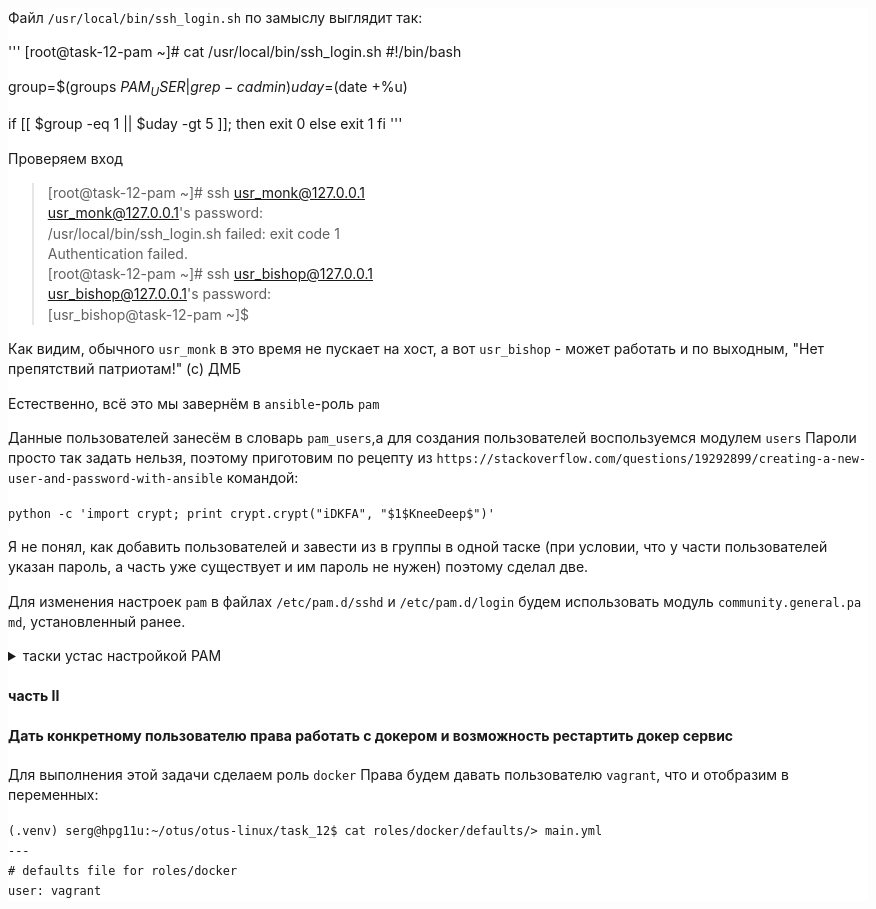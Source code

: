 Файл `/usr/local/bin/ssh_login.sh` по замыслу выглядит так:

'''
[root@task-12-pam ~]# cat /usr/local/bin/ssh_login.sh
#!/bin/bash

group=$(groups $PAM_USER | grep -c admin)
uday=$(date +%u)

if [[ $group -eq 1 || $uday -gt 5 ]]; then
   exit 0
  else
   exit 1
fi
'''

Проверяем вход

> [root@task-12-pam ~]# ssh usr_monk@127.0.0.1  
> usr_monk@127.0.0.1's password:   
> /usr/local/bin/ssh_login.sh failed: exit code 1  
> Authentication failed.  
> [root@task-12-pam ~]# ssh usr_bishop@127.0.0.1  
> usr_bishop@127.0.0.1's password:   
> [usr_bishop@task-12-pam ~]$   

Как видим, обычного `usr_monk` в это время не пускает на хост, 
а вот `usr_bishop` - может работать и по выходным, "Нет препятствий патриотам!" (с) ДМБ

Естественно, всё это мы завернём в `ansible`-роль `pam`

Данные пользователей занесём в словарь `pam_users`,а для создания пользователей воспользуемся модулем `users`
Пароли просто так задать нельзя, поэтому приготовим по рецепту из `https://stackoverflow.com/questions/19292899/creating-a-new-user-and-password-with-ansible`
командой:

    python -c 'import crypt; print crypt.crypt("iDKFA", "$1$KneeDeep$")'

Я не понял, как добавить пользователей и завести из в группы в одной таске (при условии, что у части пользователей указан пароль, а часть уже существует и им пароль не нужен) поэтому сделал две.

Для изменения настроек `pam` в файлах `/etc/pam.d/sshd` и `/etc/pam.d/login` будем использовать модуль `community.general.pamd`, установленный ранее.

<details><summary>таски устас настройкой PAM</summary></details>

#### часть II 
#### Дать конкретному пользователю права работать с докером и возможность рестартить докер сервис

Для выполнения этой задачи сделаем роль `docker`
Права будем давать пользователю `vagrant`, что и отобразим в переменных:

```
(.venv) serg@hpg11u:~/otus/otus-linux/task_12$ cat roles/docker/defaults/> main.yml   
---  
# defaults file for roles/docker  
user: vagrant  
```
